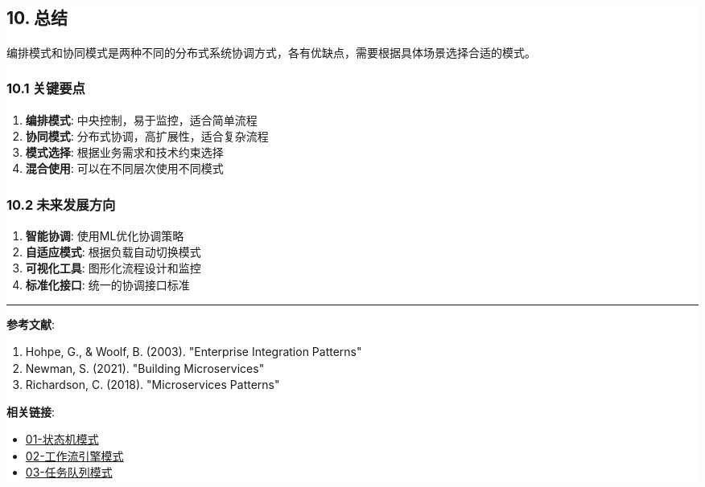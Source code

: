 ## 10. 总结

编排模式和协同模式是两种不同的分布式系统协调方式，各有优缺点，需要根据具体场景选择合适的模式。

### 10.1 关键要点

1. **编排模式**: 中央控制，易于监控，适合简单流程
2. **协同模式**: 分布式协调，高扩展性，适合复杂流程
3. **模式选择**: 根据业务需求和技术约束选择
4. **混合使用**: 可以在不同层次使用不同模式

### 10.2 未来发展方向

1. **智能协调**: 使用ML优化协调策略
2. **自适应模式**: 根据负载自动切换模式
3. **可视化工具**: 图形化流程设计和监控
4. **标准化接口**: 统一的协调接口标准

---

**参考文献**:

1. Hohpe, G., & Woolf, B. (2003). "Enterprise Integration Patterns"
2. Newman, S. (2021). "Building Microservices"
3. Richardson, C. (2018). "Microservices Patterns"

**相关链接**:

- [01-状态机模式](../01-State-Machine-Pattern.md)
- [02-工作流引擎模式](../02-Workflow-Engine-Pattern.md)
- [03-任务队列模式](../03-Task-Queue-Pattern.md)
